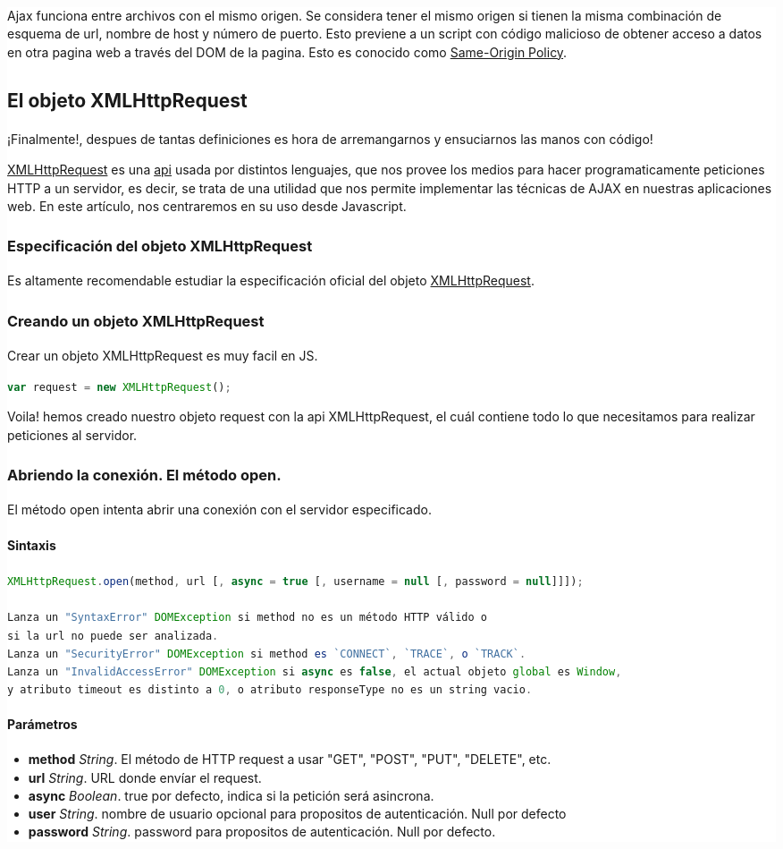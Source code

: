 
Ajax funciona entre archivos con el mismo origen. Se considera tener el mismo origen si tienen la misma  combinación de esquema de url, nombre de host y número de puerto. Esto previene a un script con código malicioso de obtener acceso a datos en otra pagina web a través del DOM de la pagina. Esto es conocido como [Same-Origin Policy](https://en.wikipedia.org/wiki/Same-origin_policy).


## El objeto XMLHttpRequest

¡Finalmente!, despues de tantas definiciones es hora de arremangarnos y ensuciarnos las manos con código!

[XMLHttpRequest](https://xhr.spec.whatwg.org/) es una [api](https://www.ecured.cu/API) usada por distintos lenguajes, que nos provee los medios para hacer programaticamente peticiones HTTP a un servidor, es decir, se trata de una utilidad que nos permite implementar las técnicas de AJAX en nuestras aplicaciones web.
En este artículo, nos centraremos en su uso desde Javascript.

### Especificación del objeto XMLHttpRequest
Es altamente recomendable estudiar la especificación oficial del objeto [XMLHttpRequest](https://xhr.spec.whatwg.org/#event-xhr-readystatechange).

### Creando un objeto XMLHttpRequest

Crear un objeto XMLHttpRequest es muy facil en JS.
```javascript
var request = new XMLHttpRequest();
```
Voila! hemos creado nuestro objeto request con la api XMLHttpRequest, el cuál contiene todo lo que necesitamos para realizar peticiones al servidor.

### Abriendo la conexión. El método open.

El método open intenta abrir una conexión con el servidor especificado.

#### Sintaxis

```javascript
XMLHttpRequest.open(method, url [, async = true [, username = null [, password = null]]]);

Lanza un "SyntaxError" DOMException si method no es un método HTTP válido o
si la url no puede ser analizada.
Lanza un "SecurityError" DOMException si method es `CONNECT`, `TRACE`, o `TRACK`.
Lanza un "InvalidAccessError" DOMException si async es false, el actual objeto global es Window,
y atributo timeout es distinto a 0, o atributo responseType no es un string vacio.
```

#### Parámetros

* **method**
*String*.  El método de HTTP request a usar "GET", "POST", "PUT", "DELETE", etc.
* **url**
*String*.  URL donde envíar el request.
* **async**
*Boolean*. true por defecto, indica si la petición será asincrona.
* **user**
*String*. nombre de usuario opcional para propositos de autenticación. Null por defecto
* **password**
*String*.  password para propositos de autenticación. Null por defecto.
